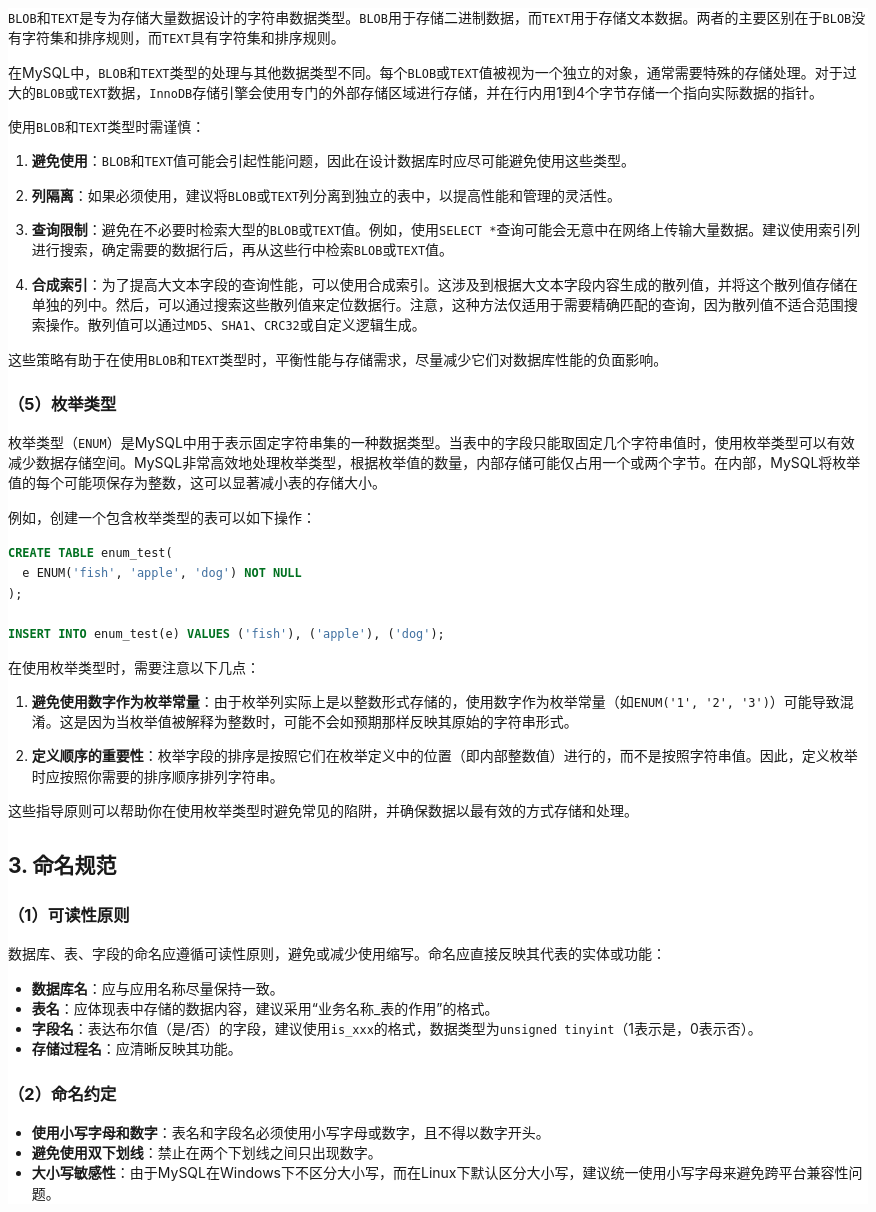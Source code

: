 `BLOB`和`TEXT`是专为存储大量数据设计的字符串数据类型。`BLOB`用于存储二进制数据，而`TEXT`用于存储文本数据。两者的主要区别在于`BLOB`没有字符集和排序规则，而`TEXT`具有字符集和排序规则。

在MySQL中，`BLOB`和`TEXT`类型的处理与其他数据类型不同。每个`BLOB`或`TEXT`值被视为一个独立的对象，通常需要特殊的存储处理。对于过大的`BLOB`或`TEXT`数据，`InnoDB`存储引擎会使用专门的外部存储区域进行存储，并在行内用1到4个字节存储一个指向实际数据的指针。

使用`BLOB`和`TEXT`类型时需谨慎：

1. **避免使用**：`BLOB`和`TEXT`值可能会引起性能问题，因此在设计数据库时应尽可能避免使用这些类型。
   
2. **列隔离**：如果必须使用，建议将`BLOB`或`TEXT`列分离到独立的表中，以提高性能和管理的灵活性。

3. **查询限制**：避免在不必要时检索大型的`BLOB`或`TEXT`值。例如，使用`SELECT *`查询可能会无意中在网络上传输大量数据。建议使用索引列进行搜索，确定需要的数据行后，再从这些行中检索`BLOB`或`TEXT`值。

4. **合成索引**：为了提高大文本字段的查询性能，可以使用合成索引。这涉及到根据大文本字段内容生成的散列值，并将这个散列值存储在单独的列中。然后，可以通过搜索这些散列值来定位数据行。注意，这种方法仅适用于需要精确匹配的查询，因为散列值不适合范围搜索操作。散列值可以通过`MD5`、`SHA1`、`CRC32`或自定义逻辑生成。

这些策略有助于在使用`BLOB`和`TEXT`类型时，平衡性能与存储需求，尽量减少它们对数据库性能的负面影响。

### （5）枚举类型

枚举类型（`ENUM`）是MySQL中用于表示固定字符串集的一种数据类型。当表中的字段只能取固定几个字符串值时，使用枚举类型可以有效减少数据存储空间。MySQL非常高效地处理枚举类型，根据枚举值的数量，内部存储可能仅占用一个或两个字节。在内部，MySQL将枚举值的每个可能项保存为整数，这可以显著减小表的存储大小。

例如，创建一个包含枚举类型的表可以如下操作：

```sql
CREATE TABLE enum_test(
  e ENUM('fish', 'apple', 'dog') NOT NULL
);

INSERT INTO enum_test(e) VALUES ('fish'), ('apple'), ('dog');
```

在使用枚举类型时，需要注意以下几点：

1. **避免使用数字作为枚举常量**：由于枚举列实际上是以整数形式存储的，使用数字作为枚举常量（如`ENUM('1', '2', '3')`）可能导致混淆。这是因为当枚举值被解释为整数时，可能不会如预期那样反映其原始的字符串形式。

2. **定义顺序的重要性**：枚举字段的排序是按照它们在枚举定义中的位置（即内部整数值）进行的，而不是按照字符串值。因此，定义枚举时应按照你需要的排序顺序排列字符串。

这些指导原则可以帮助你在使用枚举类型时避免常见的陷阱，并确保数据以最有效的方式存储和处理。

## 3. 命名规范

### （1）可读性原则

数据库、表、字段的命名应遵循可读性原则，避免或减少使用缩写。命名应直接反映其代表的实体或功能：

- **数据库名**：应与应用名称尽量保持一致。
- **表名**：应体现表中存储的数据内容，建议采用“业务名称_表的作用”的格式。
- **字段名**：表达布尔值（是/否）的字段，建议使用`is_xxx`的格式，数据类型为`unsigned tinyint`（1表示是，0表示否）。
- **存储过程名**：应清晰反映其功能。

### （2）命名约定

- **使用小写字母和数字**：表名和字段名必须使用小写字母或数字，且不得以数字开头。
- **避免使用双下划线**：禁止在两个下划线之间只出现数字。
- **大小写敏感性**：由于MySQL在Windows下不区分大小写，而在Linux下默认区分大小写，建议统一使用小写字母来避免跨平台兼容性问题。
